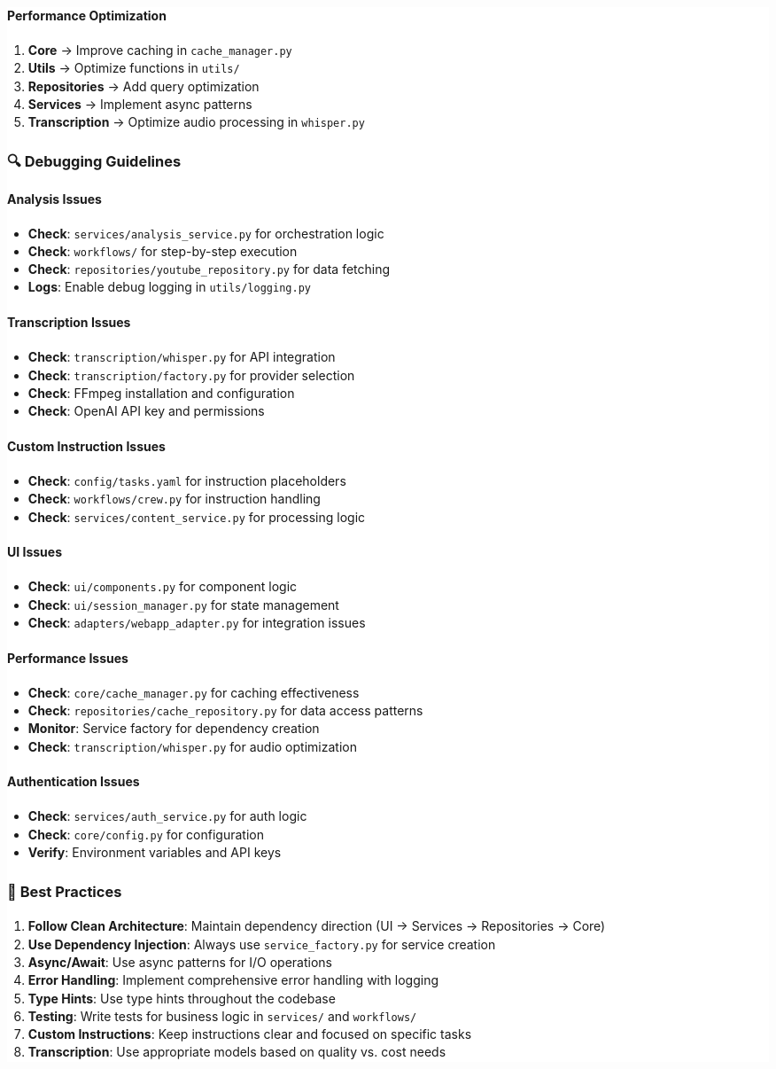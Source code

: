 #### Performance Optimization
1. **Core** → Improve caching in `cache_manager.py`
2. **Utils** → Optimize functions in `utils/`
3. **Repositories** → Add query optimization
4. **Services** → Implement async patterns
5. **Transcription** → Optimize audio processing in `whisper.py`

### 🔍 **Debugging Guidelines**

#### Analysis Issues
- **Check**: `services/analysis_service.py` for orchestration logic
- **Check**: `workflows/` for step-by-step execution
- **Check**: `repositories/youtube_repository.py` for data fetching
- **Logs**: Enable debug logging in `utils/logging.py`

#### Transcription Issues
- **Check**: `transcription/whisper.py` for API integration
- **Check**: `transcription/factory.py` for provider selection
- **Check**: FFmpeg installation and configuration
- **Check**: OpenAI API key and permissions

#### Custom Instruction Issues
- **Check**: `config/tasks.yaml` for instruction placeholders
- **Check**: `workflows/crew.py` for instruction handling
- **Check**: `services/content_service.py` for processing logic

#### UI Issues
- **Check**: `ui/components.py` for component logic
- **Check**: `ui/session_manager.py` for state management
- **Check**: `adapters/webapp_adapter.py` for integration issues

#### Performance Issues
- **Check**: `core/cache_manager.py` for caching effectiveness
- **Check**: `repositories/cache_repository.py` for data access patterns
- **Monitor**: Service factory for dependency creation
- **Check**: `transcription/whisper.py` for audio optimization

#### Authentication Issues
- **Check**: `services/auth_service.py` for auth logic
- **Check**: `core/config.py` for configuration
- **Verify**: Environment variables and API keys

### 📝 **Best Practices**

1. **Follow Clean Architecture**: Maintain dependency direction (UI → Services → Repositories → Core)
2. **Use Dependency Injection**: Always use `service_factory.py` for service creation
3. **Async/Await**: Use async patterns for I/O operations
4. **Error Handling**: Implement comprehensive error handling with logging
5. **Type Hints**: Use type hints throughout the codebase
6. **Testing**: Write tests for business logic in `services/` and `workflows/`
7. **Custom Instructions**: Keep instructions clear and focused on specific tasks
8. **Transcription**: Use appropriate models based on quality vs. cost needs
